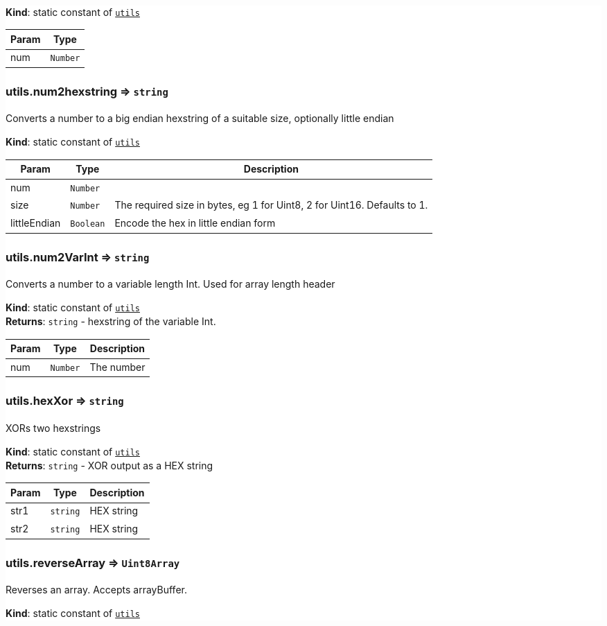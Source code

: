**Kind**: static constant of [<code>utils</code>](#module_utils)  

| Param | Type |
| --- | --- |
| num | <code>Number</code> | 

<a name="module_utils.num2hexstring"></a>

### utils.num2hexstring ⇒ <code>string</code>
Converts a number to a big endian hexstring of a suitable size, optionally little endian

**Kind**: static constant of [<code>utils</code>](#module_utils)  

| Param | Type | Description |
| --- | --- | --- |
| num | <code>Number</code> |  |
| size | <code>Number</code> | The required size in bytes, eg 1 for Uint8, 2 for Uint16. Defaults to 1. |
| littleEndian | <code>Boolean</code> | Encode the hex in little endian form |

<a name="module_utils.num2VarInt"></a>

### utils.num2VarInt ⇒ <code>string</code>
Converts a number to a variable length Int. Used for array length header

**Kind**: static constant of [<code>utils</code>](#module_utils)  
**Returns**: <code>string</code> - hexstring of the variable Int.  

| Param | Type | Description |
| --- | --- | --- |
| num | <code>Number</code> | The number |

<a name="module_utils.hexXor"></a>

### utils.hexXor ⇒ <code>string</code>
XORs two hexstrings

**Kind**: static constant of [<code>utils</code>](#module_utils)  
**Returns**: <code>string</code> - XOR output as a HEX string  

| Param | Type | Description |
| --- | --- | --- |
| str1 | <code>string</code> | HEX string |
| str2 | <code>string</code> | HEX string |

<a name="module_utils.reverseArray"></a>

### utils.reverseArray ⇒ <code>Uint8Array</code>
Reverses an array. Accepts arrayBuffer.

**Kind**: static constant of [<code>utils</code>](#module_utils)  
